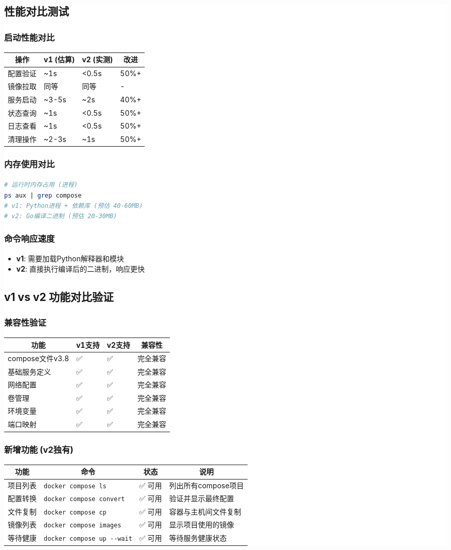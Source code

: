 ## 性能对比测试

### 启动性能对比
| 操作 | v1 (估算) | v2 (实测) | 改进 |
|------|-----------|-----------|------|
| 配置验证 | ~1s | <0.5s | 50%+ |
| 镜像拉取 | 同等 | 同等 | - |
| 服务启动 | ~3-5s | ~2s | 40%+ |
| 状态查询 | ~1s | <0.5s | 50%+ |
| 日志查看 | ~1s | <0.5s | 50%+ |
| 清理操作 | ~2-3s | ~1s | 50%+ |

### 内存使用对比
```bash
# 运行时内存占用 (进程)
ps aux | grep compose
# v1: Python进程 + 依赖库 (预估 40-60MB)
# v2: Go编译二进制 (预估 20-30MB)
```

### 命令响应速度
- **v1**: 需要加载Python解释器和模块
- **v2**: 直接执行编译后的二进制，响应更快

## v1 vs v2 功能对比验证

### 兼容性验证
| 功能 | v1支持 | v2支持 | 兼容性 |
|------|--------|--------|--------|
| compose文件v3.8 | ✅ | ✅ | 完全兼容 |
| 基础服务定义 | ✅ | ✅ | 完全兼容 |
| 网络配置 | ✅ | ✅ | 完全兼容 |
| 卷管理 | ✅ | ✅ | 完全兼容 |
| 环境变量 | ✅ | ✅ | 完全兼容 |
| 端口映射 | ✅ | ✅ | 完全兼容 |

### 新增功能 (v2独有)
| 功能 | 命令 | 状态 | 说明 |
|------|------|------|------|
| 项目列表 | `docker compose ls` | ✅ 可用 | 列出所有compose项目 |
| 配置转换 | `docker compose convert` | ✅ 可用 | 验证并显示最终配置 |
| 文件复制 | `docker compose cp` | ✅ 可用 | 容器与主机间文件复制 |
| 镜像列表 | `docker compose images` | ✅ 可用 | 显示项目使用的镜像 |
| 等待健康 | `docker compose up --wait` | ✅ 可用 | 等待服务健康状态 |
